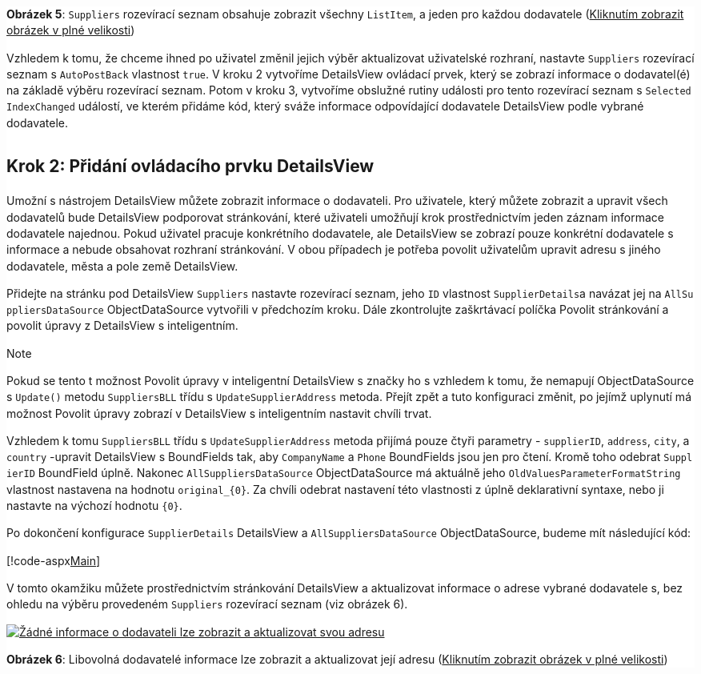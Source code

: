 **Obrázek 5**: `Suppliers` rozevírací seznam obsahuje zobrazit všechny `ListItem`, a jeden pro každou dodavatele ([Kliknutím zobrazit obrázek v plné velikosti](limiting-data-modification-functionality-based-on-the-user-cs/_static/image15.png))


Vzhledem k tomu, že chceme ihned po uživatel změnil jejich výběr aktualizovat uživatelské rozhraní, nastavte `Suppliers` rozevírací seznam s `AutoPostBack` vlastnost `true`. V kroku 2 vytvoříme DetailsView ovládací prvek, který se zobrazí informace o dodavatel(é) na základě výběru rozevírací seznam. Potom v kroku 3, vytvoříme obslužné rutiny události pro tento rozevírací seznam s `SelectedIndexChanged` událostí, ve kterém přidáme kód, který sváže informace odpovídající dodavatele DetailsView podle vybrané dodavatele.

## <a name="step-2-adding-a-detailsview-control"></a>Krok 2: Přidání ovládacího prvku DetailsView

Umožní s nástrojem DetailsView můžete zobrazit informace o dodavateli. Pro uživatele, který můžete zobrazit a upravit všech dodavatelů bude DetailsView podporovat stránkování, které uživateli umožňují krok prostřednictvím jeden záznam informace dodavatele najednou. Pokud uživatel pracuje konkrétního dodavatele, ale DetailsView se zobrazí pouze konkrétní dodavatele s informace a nebude obsahovat rozhraní stránkování. V obou případech je potřeba povolit uživatelům upravit adresu s jiného dodavatele, města a pole země DetailsView.

Přidejte na stránku pod DetailsView `Suppliers` nastavte rozevírací seznam, jeho `ID` vlastnost `SupplierDetails`a navázat jej na `AllSuppliersDataSource` ObjectDataSource vytvořili v předchozím kroku. Dále zkontrolujte zaškrtávací políčka Povolit stránkování a povolit úpravy z DetailsView s inteligentním.

> [!NOTE]
> Pokud se tento t možnost Povolit úpravy v inteligentní DetailsView s značky ho s vzhledem k tomu, že nemapují ObjectDataSource s `Update()` metodu `SuppliersBLL` třídu s `UpdateSupplierAddress` metoda. Přejít zpět a tuto konfiguraci změnit, po jejímž uplynutí má možnost Povolit úpravy zobrazí v DetailsView s inteligentním nastavit chvíli trvat.


Vzhledem k tomu `SuppliersBLL` třídu s `UpdateSupplierAddress` metoda přijímá pouze čtyři parametry - `supplierID`, `address`, `city`, a `country` -upravit DetailsView s BoundFields tak, aby `CompanyName` a `Phone` BoundFields jsou jen pro čtení. Kromě toho odebrat `SupplierID` BoundField úplně. Nakonec `AllSuppliersDataSource` ObjectDataSource má aktuálně jeho `OldValuesParameterFormatString` vlastnost nastavena na hodnotu `original_{0}`. Za chvíli odebrat nastavení této vlastnosti z úplně deklarativní syntaxe, nebo ji nastavte na výchozí hodnotu `{0}`.

Po dokončení konfigurace `SupplierDetails` DetailsView a `AllSuppliersDataSource` ObjectDataSource, budeme mít následující kód:


[!code-aspx[Main](limiting-data-modification-functionality-based-on-the-user-cs/samples/sample2.aspx)]

V tomto okamžiku můžete prostřednictvím stránkování DetailsView a aktualizovat informace o adrese vybrané dodavatele s, bez ohledu na výběru provedeném `Suppliers` rozevírací seznam (viz obrázek 6).


[![Žádné informace o dodavateli lze zobrazit a aktualizovat svou adresu](limiting-data-modification-functionality-based-on-the-user-cs/_static/image17.png)](limiting-data-modification-functionality-based-on-the-user-cs/_static/image16.png)

**Obrázek 6**: Libovolná dodavatelé informace lze zobrazit a aktualizovat její adresu ([Kliknutím zobrazit obrázek v plné velikosti](limiting-data-modification-functionality-based-on-the-user-cs/_static/image18.png))
